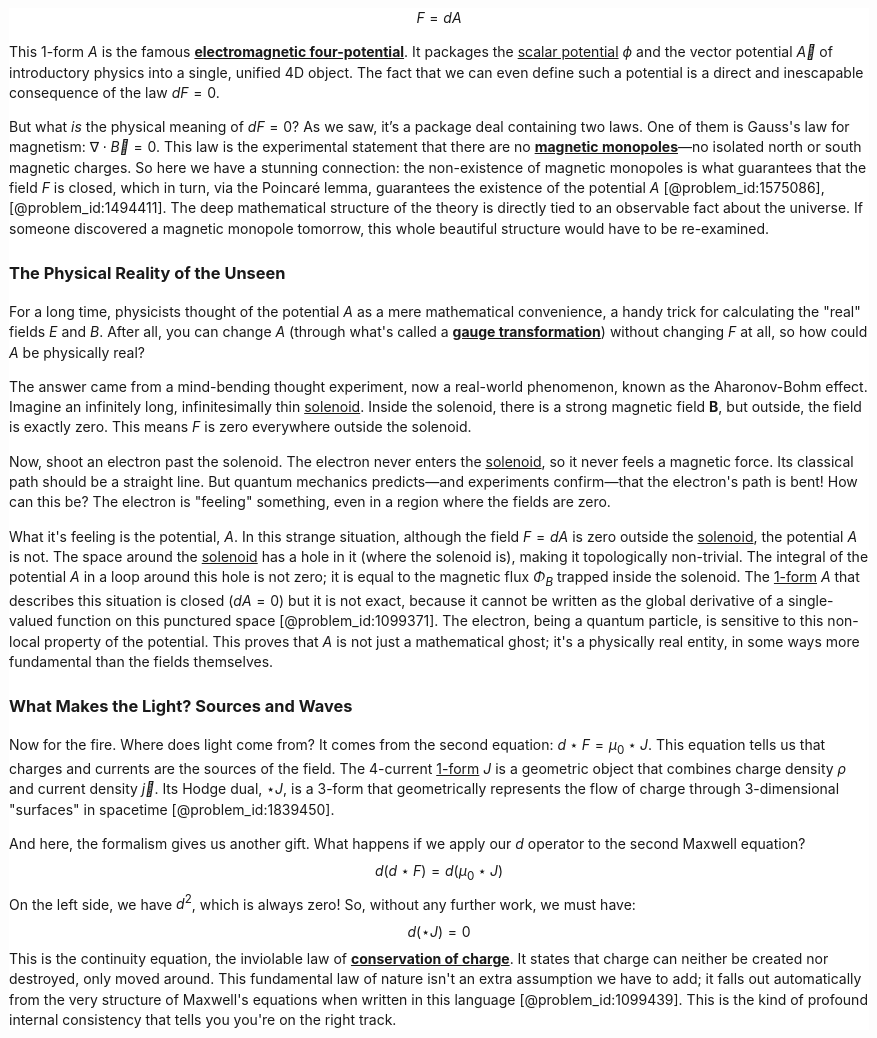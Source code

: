 $$F = dA$$

This 1-form $A$ is the famous **[electromagnetic four-potential](@article_id:263563)**. It packages the [scalar potential](@article_id:275683) $\phi$ and the vector potential $\vec{A}$ of introductory physics into a single, unified 4D object. The fact that we can even define such a potential is a direct and inescapable consequence of the law $dF=0$.

But what *is* the physical meaning of $dF=0$? As we saw, it’s a package deal containing two laws. One of them is Gauss's law for magnetism: $\nabla \cdot \vec{B} = 0$. This law is the experimental statement that there are no **[magnetic monopoles](@article_id:142323)**—no isolated north or south magnetic charges. So here we have a stunning connection: the non-existence of magnetic monopoles is what guarantees that the field $F$ is closed, which in turn, via the Poincaré lemma, guarantees the existence of the potential $A$ [@problem_id:1575086], [@problem_id:1494411]. The deep mathematical structure of the theory is directly tied to an observable fact about the universe. If someone discovered a magnetic monopole tomorrow, this whole beautiful structure would have to be re-examined.

### The Physical Reality of the Unseen

For a long time, physicists thought of the potential $A$ as a mere mathematical convenience, a handy trick for calculating the "real" fields $E$ and $B$. After all, you can change $A$ (through what's called a **[gauge transformation](@article_id:140827)**) without changing $F$ at all, so how could $A$ be physically real?

The answer came from a mind-bending thought experiment, now a real-world phenomenon, known as the Aharonov-Bohm effect. Imagine an infinitely long, infinitesimally thin [solenoid](@article_id:260688). Inside the solenoid, there is a strong magnetic field $\mathbf{B}$, but outside, the field is exactly zero. This means $F$ is zero everywhere outside the solenoid.

Now, shoot an electron past the solenoid. The electron never enters the [solenoid](@article_id:260688), so it never feels a magnetic force. Its classical path should be a straight line. But quantum mechanics predicts—and experiments confirm—that the electron's path is bent! How can this be? The electron is "feeling" something, even in a region where the fields are zero.

What it's feeling is the potential, $A$. In this strange situation, although the field $F = dA$ is zero outside the [solenoid](@article_id:260688), the potential $A$ is not. The space around the [solenoid](@article_id:260688) has a hole in it (where the solenoid is), making it topologically non-trivial. The integral of the potential $A$ in a loop around this hole is not zero; it is equal to the magnetic flux $\Phi_B$ trapped inside the solenoid. The [1-form](@article_id:275357) $A$ that describes this situation is closed ($dA=0$) but it is not exact, because it cannot be written as the global derivative of a single-valued function on this punctured space [@problem_id:1099371]. The electron, being a quantum particle, is sensitive to this non-local property of the potential. This proves that $A$ is not just a mathematical ghost; it's a physically real entity, in some ways more fundamental than the fields themselves.

### What Makes the Light? Sources and Waves

Now for the fire. Where does light come from? It comes from the second equation: $d\star F = \mu_0 \star J$. This equation tells us that charges and currents are the sources of the field. The 4-current [1-form](@article_id:275357) $J$ is a geometric object that combines charge density $\rho$ and current density $\vec{j}$. Its Hodge dual, $\star J$, is a 3-form that geometrically represents the flow of charge through 3-dimensional "surfaces" in spacetime [@problem_id:1839450].

And here, the formalism gives us another gift. What happens if we apply our $d$ operator to the second Maxwell equation?
$$d(d\star F) = d(\mu_0 \star J)$$
On the left side, we have $d^2$, which is always zero! So, without any further work, we must have:
$$d(\star J) = 0$$
This is the continuity equation, the inviolable law of **[conservation of charge](@article_id:263664)**. It states that charge can neither be created nor destroyed, only moved around. This fundamental law of nature isn't an extra assumption we have to add; it falls out automatically from the very structure of Maxwell's equations when written in this language [@problem_id:1099439]. This is the kind of profound internal consistency that tells you you're on the right track.

